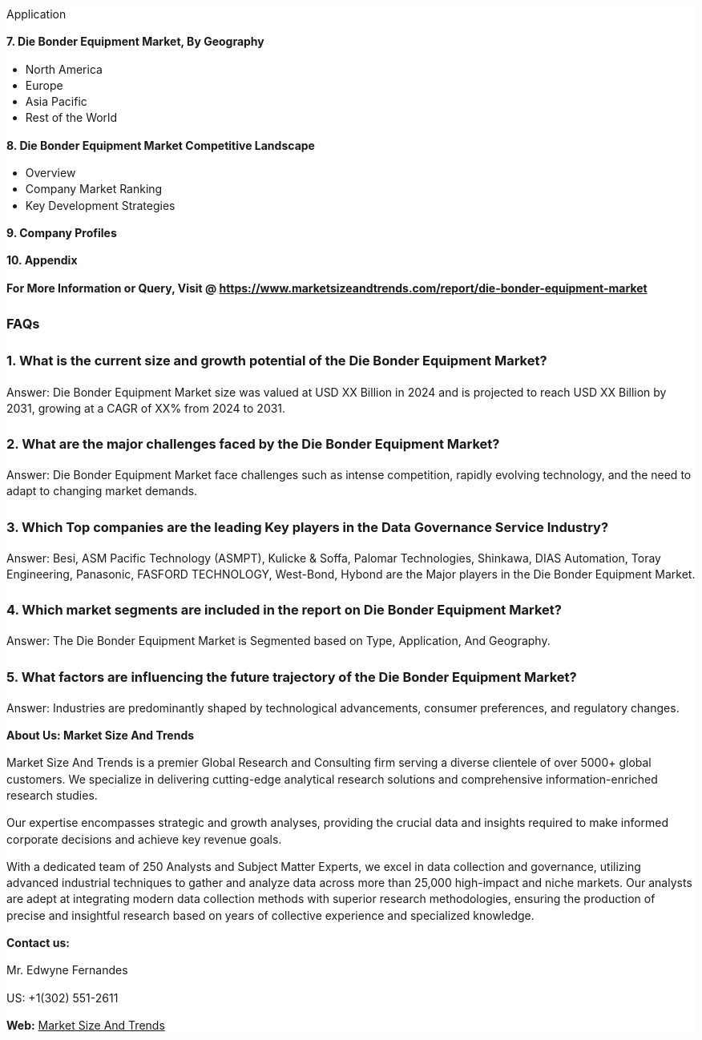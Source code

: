Application</span></strong></p></div><div class="" data-test-id=""><p><strong><span class="">7. Die Bonder Equipment Market, By Geography</span></strong></p></div><div class="" data-test-id=""><ul><li><span class="">North America</span></li><li><span class="">Europe</span></li><li><span class="">Asia Pacific</span></li><li><span class="">Rest of the World</span></li></ul></div><div class="" data-test-id=""><p><strong><span class="">8. Die Bonder Equipment Market Competitive Landscape</span></strong></p></div><div class="" data-test-id=""><ul><li><span class="">Overview</span></li><li><span class="">Company Market Ranking</span></li><li><span class="">Key Development Strategies</span></li></ul></div><div class="" data-test-id=""><p><strong><span class="">9. Company Profiles</span></strong></p></div><div class="" data-test-id=""><p><strong><span class="">10. Appendix</span></strong></p></div><div class="" data-test-id=""><p><strong><span class="">For More Information or Query, Visit @ <a href="https://www.marketsizeandtrends.com/report/die-bonder-equipment-market" target="_blank">https://www.marketsizeandtrends.com/report/die-bonder-equipment-market</a></span></strong></p></div><div class="" data-test-id=""><div class="article-main__content" data-test-id="publishing-text-block"><h3><strong><span class="">FAQs</span></strong></h3></div><div class="article-main__content" data-test-id="publishing-text-block"><h3><span class="">1. What is the current size and growth potential of the Die Bonder Equipment Market?</span></h3></div><div class="article-main__content" data-test-id="publishing-text-block"><p><span class="font-[700]">Answer</span><span class="">: Die Bonder Equipment Market size was valued at USD XX Billion in 2024 and is projected to reach USD XX Billion by 2031, growing at a CAGR of XX% from 2024 to 2031.</span></p></div><div class="article-main__content" data-test-id="publishing-text-block"><h3><span class="">2. What are the major challenges faced by the Die Bonder Equipment Market?</span></h3></div><div class="article-main__content" data-test-id="publishing-text-block"><p><span class="font-[700]">Answer</span><span class="">: Die Bonder Equipment Market face challenges such as intense competition, rapidly evolving technology, and the need to adapt to changing market demands.</span></p></div><div class="article-main__content" data-test-id="publishing-text-block"><h3><span class="">3. Which Top companies are the leading Key players in the Data Governance Service Industry?</span></h3></div><div class="article-main__content" data-test-id="publishing-text-block"><p><span class="font-[700]">Answer</span><span class="">: Besi, ASM Pacific Technology (ASMPT), Kulicke & Soffa, Palomar Technologies, Shinkawa, DIAS Automation, Toray Engineering, Panasonic, FASFORD TECHNOLOGY, West-Bond, Hybond are the Major players in the Die Bonder Equipment Market.</span></p></div><div class="article-main__content" data-test-id="publishing-text-block"><h3><span class="">4. Which market segments are included in the report on Die Bonder Equipment Market?</span></h3></div><div class="article-main__content" data-test-id="publishing-text-block"><p><span class="font-[700]">Answer</span><span class="">: The Die Bonder Equipment Market is Segmented based on Type, Application, And Geography.</span></p></div><div class="article-main__content" data-test-id="publishing-text-block"><h3><span class="">5. What factors are influencing the future trajectory of the Die Bonder Equipment Market?</span></h3></div><div class="article-main__content" data-test-id="publishing-text-block"><p><span class="font-[700]">Answer:</span><span class="">&nbsp;Industries are predominantly shaped by technological advancements, consumer preferences, and regulatory changes.</span></p></div><p><strong><span class="">About Us: Market Size And Trends</span></strong></p></div><div class="" data-test-id=""><p><span class="">Market Size And Trends is a premier Global Research and Consulting firm serving a diverse clientele of over 5000+ global customers. We specialize in delivering cutting-edge analytical research solutions and comprehensive information-enriched research studies.</span></p></div><div class="" data-test-id=""><p><span class="">Our expertise encompasses strategic and growth analyses, providing the crucial data and insights required to make informed corporate decisions and achieve key revenue goals.</span></p></div><div class="" data-test-id=""><p><span class="">With a dedicated team of 250 Analysts and Subject Matter Experts, we excel in data collection and governance, utilizing advanced industrial techniques to gather and analyze data across more than 25,000 high-impact and niche markets. Our analysts are adept at integrating modern data collection methods with superior research methodologies, ensuring the production of precise and insightful research based on years of collective experience and specialized knowledge.</span></p></div><div class="" data-test-id=""><p><strong><span class="">Contact us:</span></strong></p></div><div class="" data-test-id=""><p><span class="">Mr. Edwyne Fernandes</span></p></div><div class="" data-test-id=""><p><span class="">US: +1(302) 551-2611<br /></span></p><p><span class=""><strong>Web:</strong> <a href="https://www.marketsizeandtrends.com/" target="_blank">Market Size And Trends</a></span></p></div>
